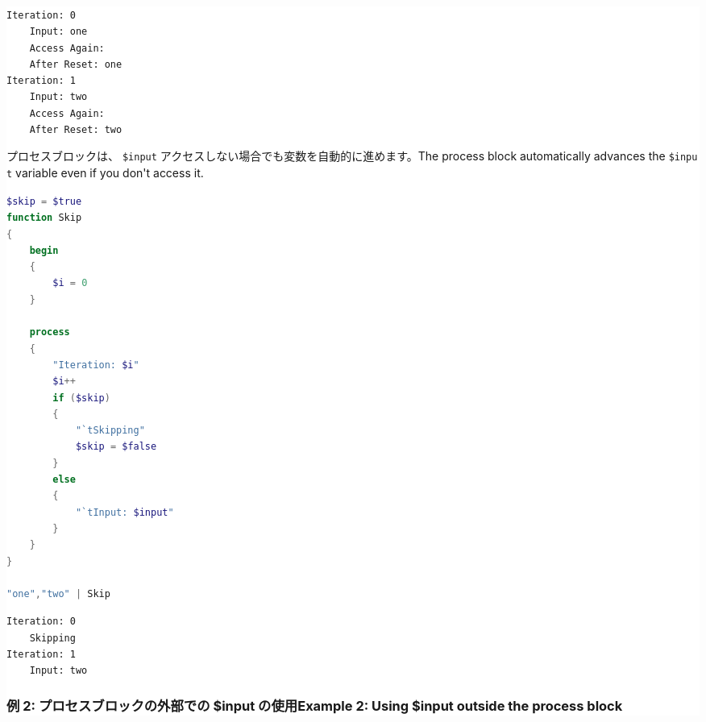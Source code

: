 ```Output
Iteration: 0
    Input: one
    Access Again:
    After Reset: one
Iteration: 1
    Input: two
    Access Again:
    After Reset: two
```

<span data-ttu-id="f49e2-361">プロセスブロックは、 `$input` アクセスしない場合でも変数を自動的に進めます。</span><span class="sxs-lookup"><span data-stu-id="f49e2-361">The process block automatically advances the `$input` variable even if you don't access it.</span></span>

```powershell
$skip = $true
function Skip
{
    begin
    {
        $i = 0
    }

    process
    {
        "Iteration: $i"
        $i++
        if ($skip)
        {
            "`tSkipping"
            $skip = $false
        }
        else
        {
            "`tInput: $input"
        }
    }
}

"one","two" | Skip
```

```Output
Iteration: 0
    Skipping
Iteration: 1
    Input: two
```

### <a name="example-2-using-input-outside-the-process-block"></a><span data-ttu-id="f49e2-362">例 2: プロセスブロックの外部での $input の使用</span><span class="sxs-lookup"><span data-stu-id="f49e2-362">Example 2: Using $input outside the process block</span></span>

